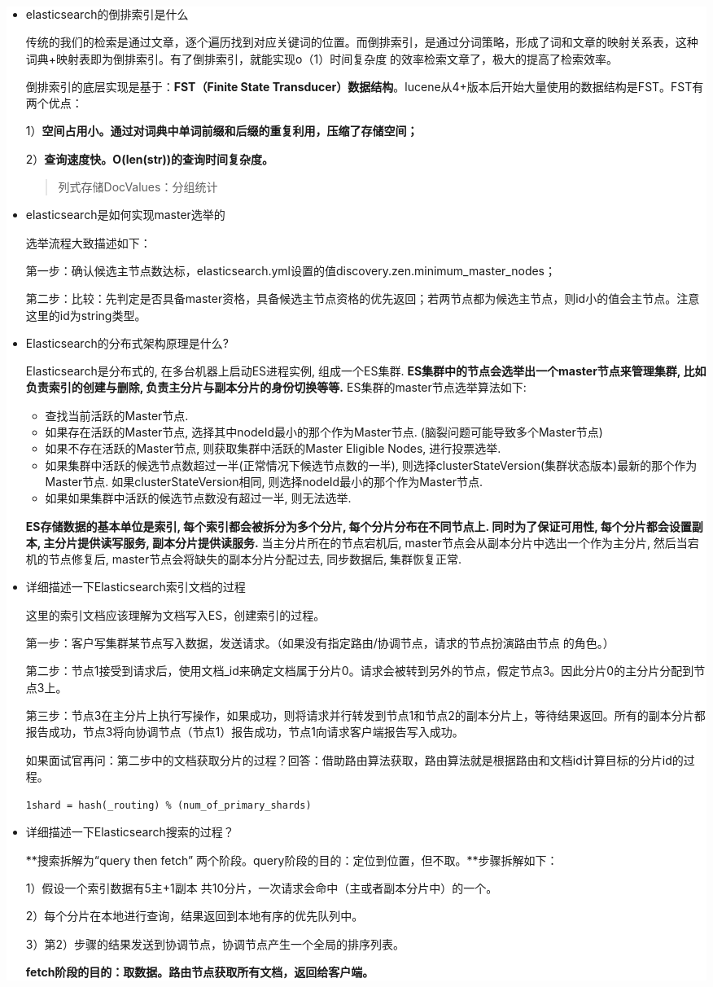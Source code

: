   - elasticsearch的倒排索引是什么

    传统的我们的检索是通过文章，逐个遍历找到对应关键词的位置。而倒排索引，是通过分词策略，形成了词和文章的映射关系表，这种词典+映射表即为倒排索引。有了倒排索引，就能实现o（1）时间复杂度 的效率检索文章了，极大的提高了检索效率。

    倒排索引的底层实现是基于：**FST（Finite State Transducer）数据结构**。lucene从4+版本后开始大量使用的数据结构是FST。FST有两个优点：

    1）**空间占用小。通过对词典中单词前缀和后缀的重复利用，压缩了存储空间；**

    2）**查询速度快。O(len(str))的查询时间复杂度。**

    > 列式存储DocValues：分组统计
  
  - elasticsearch是如何实现master选举的

    选举流程大致描述如下：

    第一步：确认候选主节点数达标，elasticsearch.yml设置的值discovery.zen.minimum_master_nodes；

    第二步：比较：先判定是否具备master资格，具备候选主节点资格的优先返回；若两节点都为候选主节点，则id小的值会主节点。注意这里的id为string类型。
  
  - Elasticsearch的分布式架构原理是什么?

    Elasticsearch是分布式的, 在多台机器上启动ES进程实例, 组成一个ES集群. **ES集群中的节点会选举出一个master节点来管理集群, 比如负责索引的创建与删除, 负责主分片与副本分片的身份切换等等.** ES集群的master节点选举算法如下:

    - 查找当前活跃的Master节点.
    - 如果存在活跃的Master节点, 选择其中nodeId最小的那个作为Master节点. (脑裂问题可能导致多个Master节点)
    - 如果不存在活跃的Master节点, 则获取集群中活跃的Master Eligible Nodes, 进行投票选举.
    - 如果集群中活跃的候选节点数超过一半(正常情况下候选节点数的一半), 则选择clusterStateVersion(集群状态版本)最新的那个作为Master节点. 如果clusterStateVersion相同, 则选择nodeId最小的那个作为Master节点.
    - 如果如果集群中活跃的候选节点数没有超过一半, 则无法选举.
    
    **ES存储数据的基本单位是索引, 每个索引都会被拆分为多个分片, 每个分片分布在不同节点上. 同时为了保证可用性, 每个分片都会设置副本, 主分片提供读写服务, 副本分片提供读服务.** 当主分片所在的节点宕机后, master节点会从副本分片中选出一个作为主分片, 然后当宕机的节点修复后, master节点会将缺失的副本分片分配过去, 同步数据后, 集群恢复正常.
  
  - 详细描述一下Elasticsearch索引文档的过程

    这里的索引文档应该理解为文档写入ES，创建索引的过程。
    
    第一步：客户写集群某节点写入数据，发送请求。（如果没有指定路由/协调节点，请求的节点扮演路由节点 的角色。）

    第二步：节点1接受到请求后，使用文档_id来确定文档属于分片0。请求会被转到另外的节点，假定节点3。因此分片0的主分片分配到节点3上。

    第三步：节点3在主分片上执行写操作，如果成功，则将请求并行转发到节点1和节点2的副本分片上，等待结果返回。所有的副本分片都报告成功，节点3将向协调节点（节点1）报告成功，节点1向请求客户端报告写入成功。

    如果面试官再问：第二步中的文档获取分片的过程？回答：借助路由算法获取，路由算法就是根据路由和文档id计算目标的分片id的过程。

    `1shard = hash(_routing) % (num_of_primary_shards)`
  
  - 详细描述一下Elasticsearch搜索的过程？

    **搜索拆解为“query then fetch” 两个阶段。query阶段的目的：定位到位置，但不取。**步骤拆解如下：

    1）假设一个索引数据有5主+1副本 共10分片，一次请求会命中（主或者副本分片中）的一个。

    2）每个分片在本地进行查询，结果返回到本地有序的优先队列中。

    3）第2）步骤的结果发送到协调节点，协调节点产生一个全局的排序列表。

    **fetch阶段的目的：取数据。路由节点获取所有文档，返回给客户端。**

